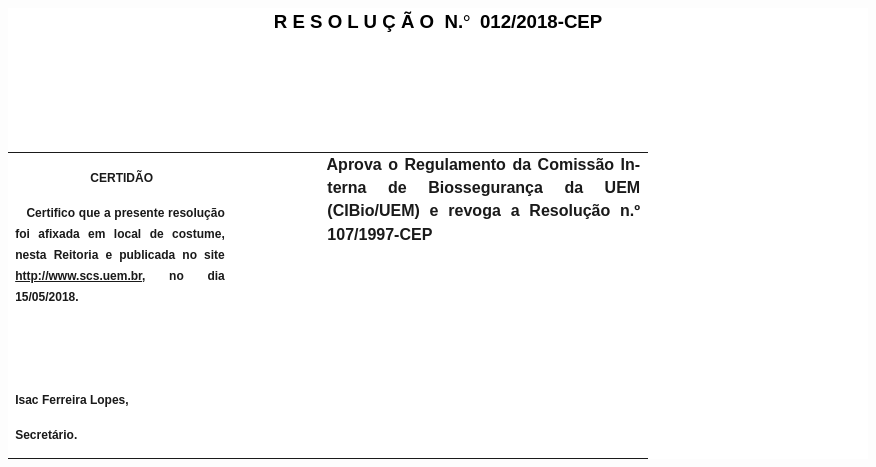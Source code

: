 <body lang=PT-BR link=blue vlink=purple style='tab-interval:35.4pt'>

<div class=WordSection1>

<p class=MsoNormal align=center style='text-align:center'><b><span
style='font-size:14.0pt;font-family:"Arial","sans-serif";color:black'>R E S O L
U Ç Ã O<span class=GramE><span style='mso-spacerun:yes'>  </span></span>N.</span></b><b><span
style='font-size:14.0pt;font-family:Symbol;color:black'>° <span
style='mso-spacerun:yes'> </span></span></b><b><span style='font-size:14.0pt;
font-family:"Arial","sans-serif";color:black'>012/2018-CEP<o:p></o:p></span></b></p>

<p class=MsoNormal style='text-align:justify'><span style='font-size:8.0pt;
color:black'><o:p>&nbsp;</o:p></span></p>

<p class=MsoNormal style='text-align:justify'><span style='font-size:8.0pt;
color:black'><o:p>&nbsp;</o:p></span></p>

<p class=MsoNormal style='text-align:justify'><span style='font-size:8.0pt;
color:black'><o:p>&nbsp;</o:p></span></p>

<table class=MsoNormalTable border=0 cellspacing=0 cellpadding=0 width=640
 style='width:480.3pt;border-collapse:collapse;mso-yfti-tbllook:1184;
 mso-padding-alt:0cm 0cm 0cm 0cm'>
 <tr style='mso-yfti-irow:0;mso-yfti-firstrow:yes;mso-yfti-lastrow:yes'>
  <td width=225 valign=top style='width:168.45pt;padding:0cm 5.4pt 0cm 5.4pt'>
  <p class=MsoNormal align=center style='text-align:center;layout-grid-mode:
  char'><b><span style='font-size:9.0pt;font-family:"Arial","sans-serif"'>&nbsp;</span></b><b
  style='mso-bidi-font-weight:normal'><span style='font-size:9.0pt;mso-bidi-font-size:
  10.0pt;font-family:"Arial","sans-serif";mso-bidi-font-family:"Times New Roman";
  mso-no-proof:yes'>CERTIDÃO<o:p></o:p></span></b></p>
  <p class=MsoNormal style='text-align:justify;line-height:150%'><b
  style='mso-bidi-font-weight:normal'><span style='font-size:9.0pt;line-height:
  150%;font-family:"Arial","sans-serif";mso-bidi-font-family:"Times New Roman";
  mso-no-proof:yes'><span style='mso-spacerun:yes'>   </span>Certifico que a
  presente resolução foi afixada em local de costume, nesta Reitoria e
  publicada no site<span style='color:blue'> </span><a
  href="http://www.scs.uem.br/"><span style='text-decoration:none;text-underline:
  none'>http://www.scs.uem.br</span></a>, no dia</span></b><b style='mso-bidi-font-weight:
  normal'><span style='font-size:9.0pt;mso-bidi-font-size:10.0pt;line-height:
  150%;font-family:"Arial","sans-serif";mso-bidi-font-family:"Times New Roman";
  mso-no-proof:yes'> 15/05/2018.<o:p></o:p></span></b></p>
  <p class=MsoNormal><b style='mso-bidi-font-weight:normal'><span
  style='font-size:9.0pt;mso-bidi-font-size:10.0pt;font-family:"Arial","sans-serif";
  mso-bidi-font-family:"Times New Roman";mso-no-proof:yes'><o:p>&nbsp;</o:p></span></b></p>
  <p class=MsoNormal><b style='mso-bidi-font-weight:normal'><span
  style='font-size:9.0pt;mso-bidi-font-size:10.0pt;font-family:"Arial","sans-serif";
  mso-bidi-font-family:"Times New Roman";mso-no-proof:yes'><o:p>&nbsp;</o:p></span></b></p>
  <p class=MsoNormal><b style='mso-bidi-font-weight:normal'><span
  style='font-size:9.0pt;mso-bidi-font-size:10.0pt;font-family:"Arial","sans-serif";
  mso-bidi-font-family:"Times New Roman";mso-no-proof:yes'>Isac Ferreira Lopes,<o:p></o:p></span></b></p>
  <p class=MsoNormal><b style='mso-bidi-font-weight:normal'><span
  style='font-size:9.0pt;mso-bidi-font-size:10.0pt;font-family:"Arial","sans-serif";
  mso-bidi-font-family:"Times New Roman";mso-no-proof:yes'>Secretário.</span></b></p>
  </td>
  <td width=79 valign=top style='width:58.95pt;padding:0cm 5.4pt 0cm 5.4pt'>
  <p class=MsoNormal style='margin-right:-5.4pt'><b><span style='font-size:
  12.0pt;font-family:"Arial","sans-serif"'>&nbsp;</span></b></p>
  </td>
  <td width=337 valign=top style='width:252.9pt;padding:0cm 5.4pt 0cm 5.4pt'>
  <p class=MsoNormal style='margin-top:0cm;margin-right:.8pt;margin-bottom:
  0cm;margin-left:.6pt;margin-bottom:.0001pt;text-align:justify;text-indent:
  -.6pt'><b style='mso-bidi-font-weight:normal'><span style='font-size:12.0pt;
  font-family:"Arial","sans-serif"'>Aprova o Regulamento da Comissão Interna de
  Biossegurança da UEM (<span class=SpellE><span class=GramE>CIBio</span></span>/UEM)
  e revoga a Resolução n.º 107/1997-CEP<span style='mso-bidi-font-weight:bold;